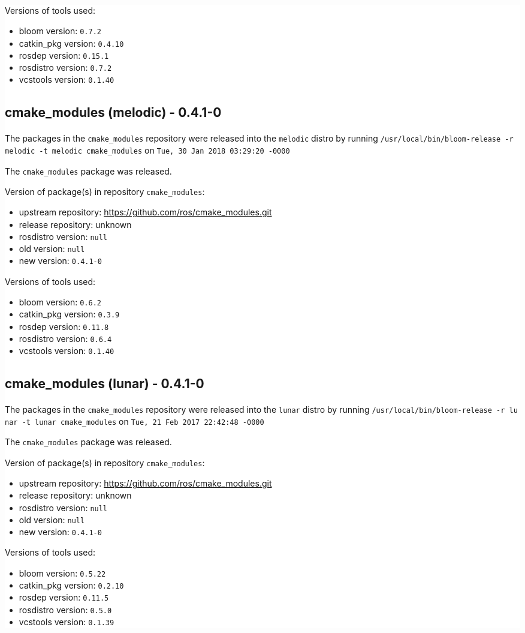 Versions of tools used:

- bloom version: `0.7.2`
- catkin_pkg version: `0.4.10`
- rosdep version: `0.15.1`
- rosdistro version: `0.7.2`
- vcstools version: `0.1.40`


## cmake_modules (melodic) - 0.4.1-0

The packages in the `cmake_modules` repository were released into the `melodic` distro by running `/usr/local/bin/bloom-release -r melodic -t melodic cmake_modules` on `Tue, 30 Jan 2018 03:29:20 -0000`

The `cmake_modules` package was released.

Version of package(s) in repository `cmake_modules`:

- upstream repository: https://github.com/ros/cmake_modules.git
- release repository: unknown
- rosdistro version: `null`
- old version: `null`
- new version: `0.4.1-0`

Versions of tools used:

- bloom version: `0.6.2`
- catkin_pkg version: `0.3.9`
- rosdep version: `0.11.8`
- rosdistro version: `0.6.4`
- vcstools version: `0.1.40`


## cmake_modules (lunar) - 0.4.1-0

The packages in the `cmake_modules` repository were released into the `lunar` distro by running `/usr/local/bin/bloom-release -r lunar -t lunar cmake_modules` on `Tue, 21 Feb 2017 22:42:48 -0000`

The `cmake_modules` package was released.

Version of package(s) in repository `cmake_modules`:

- upstream repository: https://github.com/ros/cmake_modules.git
- release repository: unknown
- rosdistro version: `null`
- old version: `null`
- new version: `0.4.1-0`

Versions of tools used:

- bloom version: `0.5.22`
- catkin_pkg version: `0.2.10`
- rosdep version: `0.11.5`
- rosdistro version: `0.5.0`
- vcstools version: `0.1.39`
